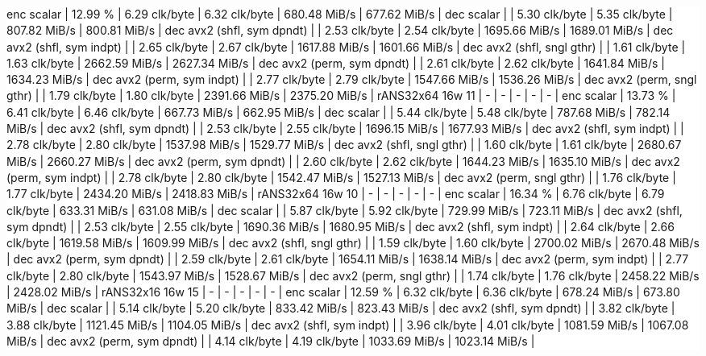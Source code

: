   enc scalar                        |  12.99 % |    6.29 clk/byte |    6.32 clk/byte |   680.48 MiB/s |   677.62 MiB/s |
  dec scalar                        |          |    5.30 clk/byte |    5.35 clk/byte |   807.82 MiB/s |   800.81 MiB/s |
  dec avx2 (shfl, sym dpndt)        |          |    2.53 clk/byte |    2.54 clk/byte |  1695.66 MiB/s |  1689.01 MiB/s |
  dec avx2 (shfl, sym indpt)        |          |    2.65 clk/byte |    2.67 clk/byte |  1617.88 MiB/s |  1601.66 MiB/s |
  dec avx2 (shfl, sngl gthr)        |          |    1.61 clk/byte |    1.63 clk/byte |  2662.59 MiB/s |  2627.34 MiB/s |
  dec avx2 (perm, sym dpndt)        |          |    2.61 clk/byte |    2.62 clk/byte |  1641.84 MiB/s |  1634.23 MiB/s |
  dec avx2 (perm, sym indpt)        |          |    2.77 clk/byte |    2.79 clk/byte |  1547.66 MiB/s |  1536.26 MiB/s |
  dec avx2 (perm, sngl gthr)        |          |    1.79 clk/byte |    1.80 clk/byte |  2391.66 MiB/s |  2375.20 MiB/s |
rANS32x64 16w                    11 | -        | -                | -                | -              | -              |
  enc scalar                        |  13.73 % |    6.41 clk/byte |    6.46 clk/byte |   667.73 MiB/s |   662.95 MiB/s |
  dec scalar                        |          |    5.44 clk/byte |    5.48 clk/byte |   787.68 MiB/s |   782.14 MiB/s |
  dec avx2 (shfl, sym dpndt)        |          |    2.53 clk/byte |    2.55 clk/byte |  1696.15 MiB/s |  1677.93 MiB/s |
  dec avx2 (shfl, sym indpt)        |          |    2.78 clk/byte |    2.80 clk/byte |  1537.98 MiB/s |  1529.77 MiB/s |
  dec avx2 (shfl, sngl gthr)        |          |    1.60 clk/byte |    1.61 clk/byte |  2680.67 MiB/s |  2660.27 MiB/s |
  dec avx2 (perm, sym dpndt)        |          |    2.60 clk/byte |    2.62 clk/byte |  1644.23 MiB/s |  1635.10 MiB/s |
  dec avx2 (perm, sym indpt)        |          |    2.78 clk/byte |    2.80 clk/byte |  1542.47 MiB/s |  1527.13 MiB/s |
  dec avx2 (perm, sngl gthr)        |          |    1.76 clk/byte |    1.77 clk/byte |  2434.20 MiB/s |  2418.83 MiB/s |
rANS32x64 16w                    10 | -        | -                | -                | -              | -              |
  enc scalar                        |  16.34 % |    6.76 clk/byte |    6.79 clk/byte |   633.31 MiB/s |   631.08 MiB/s |
  dec scalar                        |          |    5.87 clk/byte |    5.92 clk/byte |   729.99 MiB/s |   723.11 MiB/s |
  dec avx2 (shfl, sym dpndt)        |          |    2.53 clk/byte |    2.55 clk/byte |  1690.36 MiB/s |  1680.95 MiB/s |
  dec avx2 (shfl, sym indpt)        |          |    2.64 clk/byte |    2.66 clk/byte |  1619.58 MiB/s |  1609.99 MiB/s |
  dec avx2 (shfl, sngl gthr)        |          |    1.59 clk/byte |    1.60 clk/byte |  2700.02 MiB/s |  2670.48 MiB/s |
  dec avx2 (perm, sym dpndt)        |          |    2.59 clk/byte |    2.61 clk/byte |  1654.11 MiB/s |  1638.14 MiB/s |
  dec avx2 (perm, sym indpt)        |          |    2.77 clk/byte |    2.80 clk/byte |  1543.97 MiB/s |  1528.67 MiB/s |
  dec avx2 (perm, sngl gthr)        |          |    1.74 clk/byte |    1.76 clk/byte |  2458.22 MiB/s |  2428.02 MiB/s |
rANS32x16 16w                    15 | -        | -                | -                | -              | -              |
  enc scalar                        |  12.59 % |    6.32 clk/byte |    6.36 clk/byte |   678.24 MiB/s |   673.80 MiB/s |
  dec scalar                        |          |    5.14 clk/byte |    5.20 clk/byte |   833.42 MiB/s |   823.43 MiB/s |
  dec avx2 (shfl, sym dpndt)        |          |    3.82 clk/byte |    3.88 clk/byte |  1121.45 MiB/s |  1104.05 MiB/s |
  dec avx2 (shfl, sym indpt)        |          |    3.96 clk/byte |    4.01 clk/byte |  1081.59 MiB/s |  1067.08 MiB/s |
  dec avx2 (perm, sym dpndt)        |          |    4.14 clk/byte |    4.19 clk/byte |  1033.69 MiB/s |  1023.14 MiB/s |
